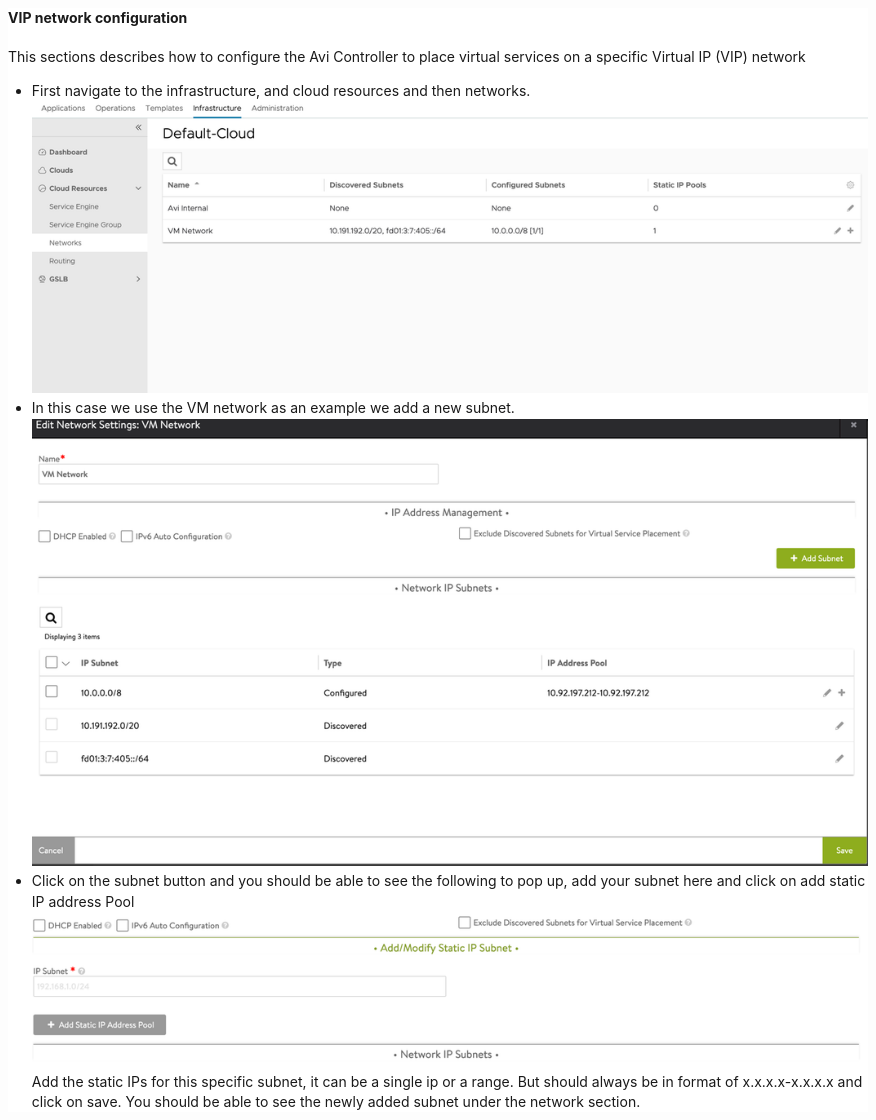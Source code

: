 #### VIP network configuration

This sections describes how to configure the Avi Controller to place virtual services on a specific Virtual IP (VIP) network

* First navigate to the infrastructure, and cloud resources and then networks.
![avi_setup 20](./images/avi_setup_20.png)
* In this case we use the VM network as an example we add a new subnet.
![avi_setup 21](./images/avi_setup_21.png)
* Click on the subnet button and you should be able to see the following to pop up,
add your subnet here and click on add static IP address Pool
![avi_setup 22](./images/avi_setup_22.png)
Add the static IPs for this specific subnet, it can be a single ip or a range. But should always be
in format of x.x.x.x-x.x.x.x and click on save. You should be able to see the newly added subnet under
the network section.